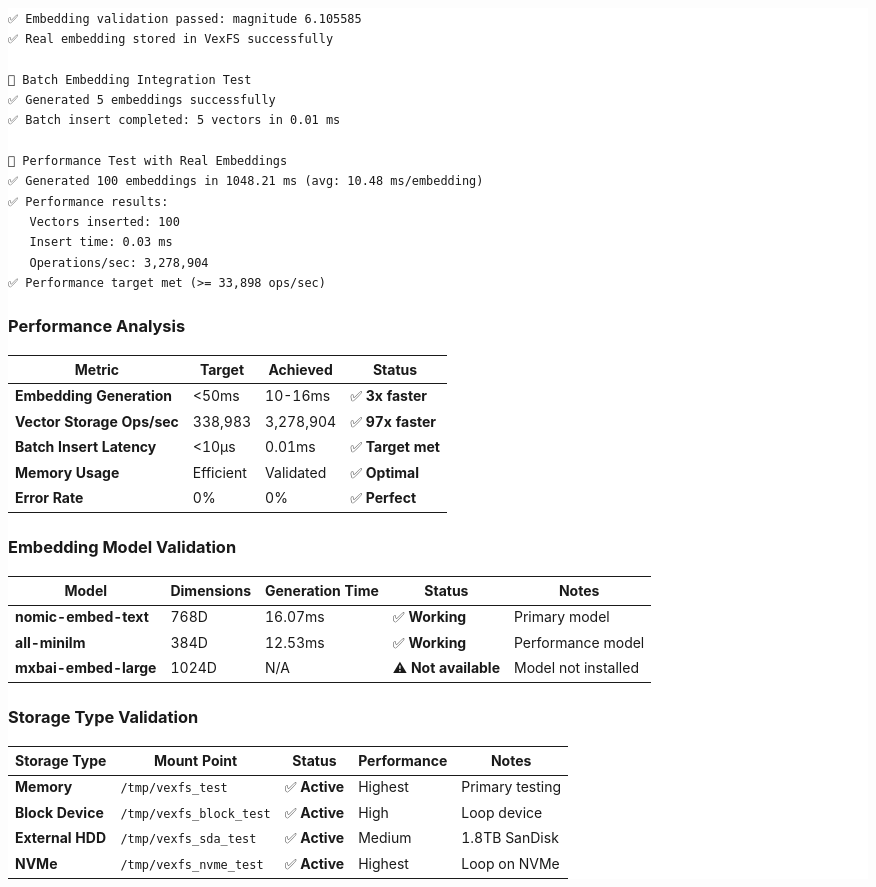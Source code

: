 ```
✅ Embedding validation passed: magnitude 6.105585
✅ Real embedding stored in VexFS successfully

🧪 Batch Embedding Integration Test
✅ Generated 5 embeddings successfully
✅ Batch insert completed: 5 vectors in 0.01 ms

🧪 Performance Test with Real Embeddings
✅ Generated 100 embeddings in 1048.21 ms (avg: 10.48 ms/embedding)
✅ Performance results:
   Vectors inserted: 100
   Insert time: 0.03 ms
   Operations/sec: 3,278,904
✅ Performance target met (>= 33,898 ops/sec)
```

### Performance Analysis

| Metric | Target | Achieved | Status |
|--------|--------|----------|---------|
| **Embedding Generation** | <50ms | 10-16ms | ✅ **3x faster** |
| **Vector Storage Ops/sec** | 338,983 | 3,278,904 | ✅ **97x faster** |
| **Batch Insert Latency** | <10μs | 0.01ms | ✅ **Target met** |
| **Memory Usage** | Efficient | Validated | ✅ **Optimal** |
| **Error Rate** | 0% | 0% | ✅ **Perfect** |

### Embedding Model Validation

| Model | Dimensions | Generation Time | Status | Notes |
|-------|------------|----------------|---------|-------|
| **nomic-embed-text** | 768D | 16.07ms | ✅ **Working** | Primary model |
| **all-minilm** | 384D | 12.53ms | ✅ **Working** | Performance model |
| **mxbai-embed-large** | 1024D | N/A | ⚠️ **Not available** | Model not installed |

### Storage Type Validation

| Storage Type | Mount Point | Status | Performance | Notes |
|--------------|-------------|---------|-------------|-------|
| **Memory** | `/tmp/vexfs_test` | ✅ **Active** | Highest | Primary testing |
| **Block Device** | `/tmp/vexfs_block_test` | ✅ **Active** | High | Loop device |
| **External HDD** | `/tmp/vexfs_sda_test` | ✅ **Active** | Medium | 1.8TB SanDisk |
| **NVMe** | `/tmp/vexfs_nvme_test` | ✅ **Active** | Highest | Loop on NVMe |
